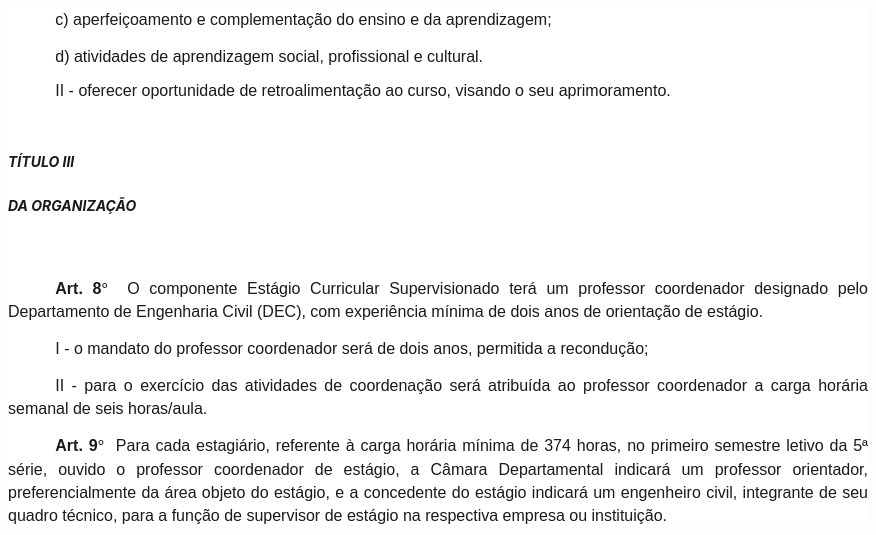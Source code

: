 <p class=MsoNormal style='text-align:justify;text-indent:35.45pt;mso-pagination:
widow-orphan;tab-stops:82.75pt 100.9pt'><span style='font-size:12.0pt;
mso-bidi-font-size:10.0pt;font-family:Arial;mso-bidi-font-weight:bold'>c)&nbsp;aperfeiçoamento
e complementação do ensino e da aprendizagem;<o:p></o:p></span></p>

<p class=MsoNormal style='text-align:justify;text-indent:35.45pt;mso-pagination:
widow-orphan;tab-stops:82.75pt 100.9pt'><span style='font-size:12.0pt;
mso-bidi-font-size:10.0pt;font-family:Arial;mso-bidi-font-weight:bold'>d)&nbsp;atividades
de aprendizagem social, profissional e cultural.<o:p></o:p></span></p>

<p class=MsoBodyTextIndent2 style='text-indent:35.45pt;line-height:normal;
mso-pagination:widow-orphan'><span style='font-size:12.0pt;mso-bidi-font-size:
10.0pt;font-family:Arial;mso-bidi-font-weight:bold'>II&nbsp;-&nbsp;oferecer
oportunidade de retroalimentação ao curso, visando o seu aprimoramento.<o:p></o:p></span></p>

<p class=MsoBodyTextIndent2 style='text-indent:0cm;line-height:normal'><span
style='font-size:12.0pt;mso-bidi-font-size:10.0pt;font-family:Arial;mso-bidi-font-weight:
bold'><![if !supportEmptyParas]>&nbsp;<![endif]><o:p></o:p></span></p>

<h5><span style='mso-bidi-font-family:Arial;mso-bidi-font-weight:bold'>TÍTULO
III<o:p></o:p></span></h5>

<h5><span style='mso-bidi-font-family:Arial;mso-bidi-font-weight:bold'>DA
ORGANIZAÇÃO<o:p></o:p></span></h5>

<p class=MsoNormal style='text-align:justify'><span style='font-size:12.0pt;
mso-bidi-font-size:10.0pt;font-family:Arial;mso-bidi-font-weight:bold'><![if !supportEmptyParas]>&nbsp;<![endif]><o:p></o:p></span></p>

<p class=MsoNormal style='text-align:justify;text-indent:35.45pt;mso-pagination:
widow-orphan;tab-stops:78.2pt'><b style='mso-bidi-font-weight:normal'><span
style='font-size:12.0pt;mso-bidi-font-size:10.0pt;font-family:Arial'>Art.&nbsp;8</span></b><b
style='mso-bidi-font-weight:normal'><span style='font-size:12.0pt;mso-bidi-font-size:
10.0pt;font-family:Symbol;mso-ascii-font-family:Arial;mso-hansi-font-family:
Arial;mso-bidi-font-family:Arial;mso-char-type:symbol;mso-symbol-font-family:
Symbol'><span style='mso-char-type:symbol;mso-symbol-font-family:Symbol'>°</span></span></b><span
style='font-size:12.0pt;mso-bidi-font-size:10.0pt;font-family:Arial;mso-bidi-font-weight:
bold'>&nbsp;&nbsp;O componente Estágio Curricular Supervisionado terá um
professor coordenador designado pelo Departamento de Engenharia Civil (DEC),
com experiência mínima de dois anos de orientação de estágio.<o:p></o:p></span></p>

<p class=MsoNormal style='text-align:justify;text-indent:35.45pt;mso-pagination:
widow-orphan;tab-stops:78.2pt'><span style='font-size:12.0pt;mso-bidi-font-size:
10.0pt;font-family:Arial;mso-bidi-font-weight:bold'>I&nbsp;-&nbsp;o mandato do
professor coordenador será de dois anos, permitida a recondução;<o:p></o:p></span></p>

<p class=MsoNormal style='text-align:justify;text-indent:35.45pt;mso-pagination:
widow-orphan;tab-stops:78.2pt'><span style='font-size:12.0pt;mso-bidi-font-size:
10.0pt;font-family:Arial;mso-bidi-font-weight:bold'>II&nbsp;-&nbsp;para o
exercício das atividades de coordenação será atribuída ao professor coordenador
a carga horária semanal de seis horas/aula.<o:p></o:p></span></p>

<p class=MsoNormal style='text-align:justify;text-indent:35.45pt;mso-pagination:
widow-orphan;tab-stops:65.45pt'><b style='mso-bidi-font-weight:normal'><span
style='font-size:12.0pt;mso-bidi-font-size:10.0pt;font-family:Arial'>Art.&nbsp;9</span></b><b
style='mso-bidi-font-weight:normal'><span style='font-size:12.0pt;mso-bidi-font-size:
10.0pt;font-family:Symbol;mso-ascii-font-family:Arial;mso-hansi-font-family:
Arial;mso-bidi-font-family:Arial;mso-char-type:symbol;mso-symbol-font-family:
Symbol'><span style='mso-char-type:symbol;mso-symbol-font-family:Symbol'>°</span></span></b><span
style='font-size:12.0pt;mso-bidi-font-size:10.0pt;font-family:Arial;mso-bidi-font-weight:
bold'>&nbsp;&nbsp;Para cada estagiário, referente à carga horária mínima de 374
horas, no primeiro semestre letivo da 5ª série, ouvido o professor coordenador
de estágio, a Câmara Departamental indicará um professor orientador,
preferencialmente da área objeto do estágio, e a concedente do estágio indicará
um engenheiro civil, integrante de seu quadro técnico, para a função de
supervisor de estágio na respectiva empresa ou instituição.<o:p></o:p></span></p>
